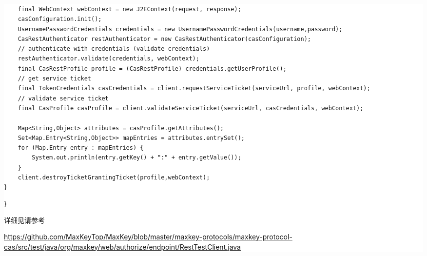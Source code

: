         final WebContext webContext = new J2EContext(request, response);
        casConfiguration.init();
        UsernamePasswordCredentials credentials = new UsernamePasswordCredentials(username,password);
        CasRestAuthenticator restAuthenticator = new CasRestAuthenticator(casConfiguration);
        // authenticate with credentials (validate credentials)
        restAuthenticator.validate(credentials, webContext);
        final CasRestProfile profile = (CasRestProfile) credentials.getUserProfile();
        // get service ticket
        final TokenCredentials casCredentials = client.requestServiceTicket(serviceUrl, profile, webContext);
        // validate service ticket
        final CasProfile casProfile = client.validateServiceTicket(serviceUrl, casCredentials, webContext);
        
        Map<String,Object> attributes = casProfile.getAttributes();
        Set<Map.Entry<String,Object>> mapEntries = attributes.entrySet();
        for (Map.Entry entry : mapEntries) {
            System.out.println(entry.getKey() + ":" + entry.getValue());
        }
        client.destroyTicketGrantingTicket(profile,webContext);
    }
}

</code></pre>

详细见请参考

https://github.com/MaxKeyTop/MaxKey/blob/master/maxkey-protocols/maxkey-protocol-cas/src/test/java/org/maxkey/web/authorize/endpoint/RestTestClient.java